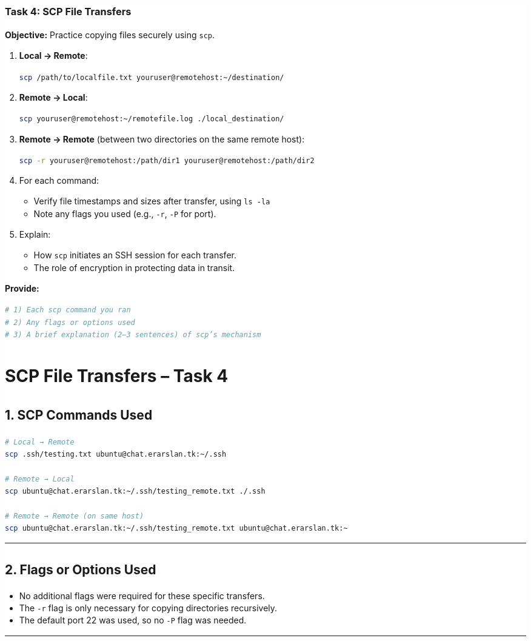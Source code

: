 ### Task 4: SCP File Transfers

**Objective:** Practice copying files securely using `scp`.

1. **Local → Remote**:

   ```bash
   scp /path/to/localfile.txt youruser@remotehost:~/destination/
   ```
2. **Remote → Local**:

   ```bash
   scp youruser@remotehost:~/remotefile.log ./local_destination/
   ```
3. **Remote → Remote** (between two directories on the same remote host):

   ```bash
   scp -r youruser@remotehost:/path/dir1 youruser@remotehost:/path/dir2
   ```
4. For each command:

   * Verify file timestamps and sizes after transfer, using `ls -la`
   * Note any flags you used (e.g., `-r`, `-P` for port).
5. Explain:

   * How `scp` initiates an SSH session for each transfer.
   * The role of encryption in protecting data in transit.

**Provide:**

```bash
# 1) Each scp command you ran
# 2) Any flags or options used
# 3) A brief explanation (2–3 sentences) of scp’s mechanism
```
# SCP File Transfers – Task 4

## 1. SCP Commands Used

```bash
# Local → Remote
scp .ssh/testing.txt ubuntu@chat.erarslan.tk:~/.ssh

# Remote → Local
scp ubuntu@chat.erarslan.tk:~/.ssh/testing_remote.txt ./.ssh

# Remote → Remote (on same host)
scp ubuntu@chat.erarslan.tk:~/.ssh/testing_remote.txt ubuntu@chat.erarslan.tk:~
```

---

## 2. Flags or Options Used

- No additional flags were required for these specific transfers.
- The `-r` flag is only necessary for copying directories recursively.
- The default port 22 was used, so no `-P` flag was needed.

---